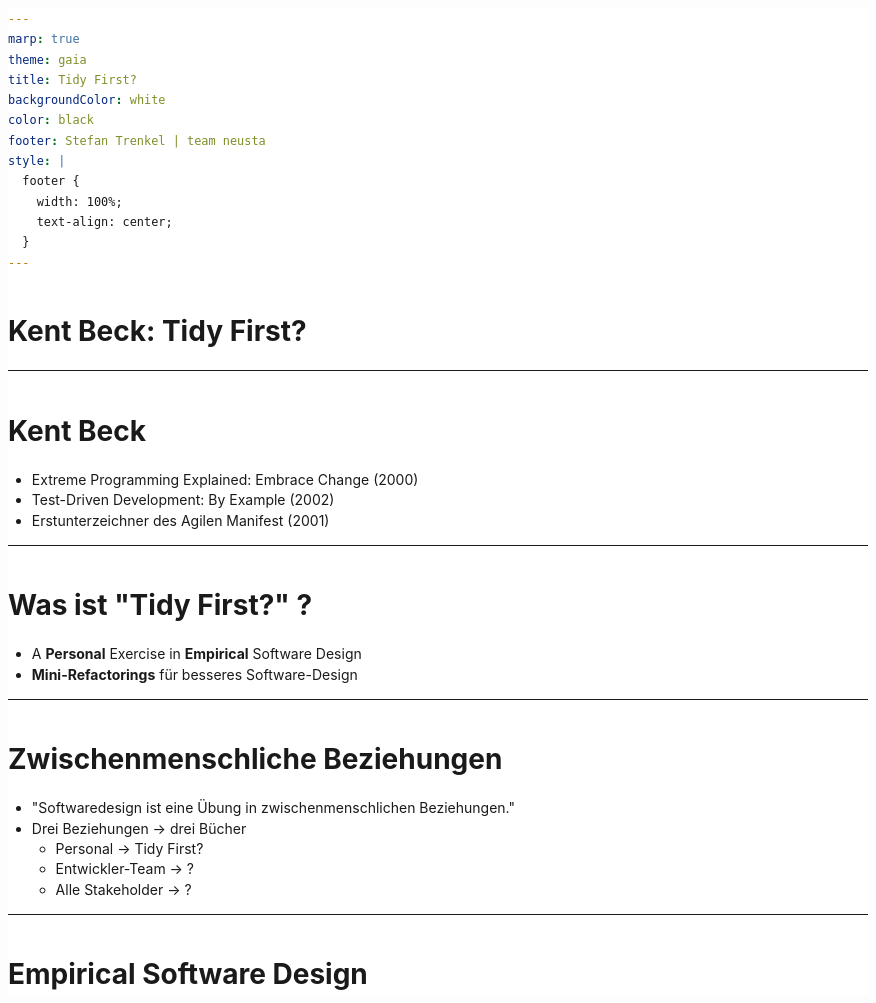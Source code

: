 ```yaml
---
marp: true
theme: gaia
title: Tidy First?
backgroundColor: white
color: black
footer: Stefan Trenkel | team neusta
style: |
  footer {
    width: 100%;
    text-align: center;
  }
---
```


 
# Kent Beck: Tidy First?

---

#  Kent Beck

- Extreme Programming Explained: Embrace Change (2000)
- Test-Driven Development: By Example (2002)
- Erstunterzeichner des Agilen Manifest (2001)

---

# Was ist "Tidy First?" ?

- A **Personal** Exercise in **Empirical** Software Design
- **Mini-Refactorings** für besseres Software-Design

---

# Zwischenmenschliche Beziehungen

- "Softwaredesign ist eine Übung in zwischenmenschlichen Beziehungen."
- Drei Beziehungen -> drei Bücher
  - Personal -> Tidy First?
  - Entwickler-Team -> ?
  - Alle Stakeholder -> ?

---

# Empirical Software Design
